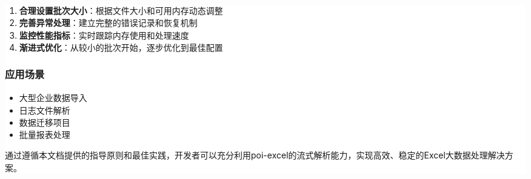 1. **合理设置批次大小**：根据文件大小和可用内存动态调整
2. **完善异常处理**：建立完整的错误记录和恢复机制
3. **监控性能指标**：实时跟踪内存使用和处理速度
4. **渐进式优化**：从较小的批次开始，逐步优化到最佳配置

### 应用场景

- 大型企业数据导入
- 日志文件解析
- 数据迁移项目
- 批量报表处理

通过遵循本文档提供的指导原则和最佳实践，开发者可以充分利用poi-excel的流式解析能力，实现高效、稳定的Excel大数据处理解决方案。